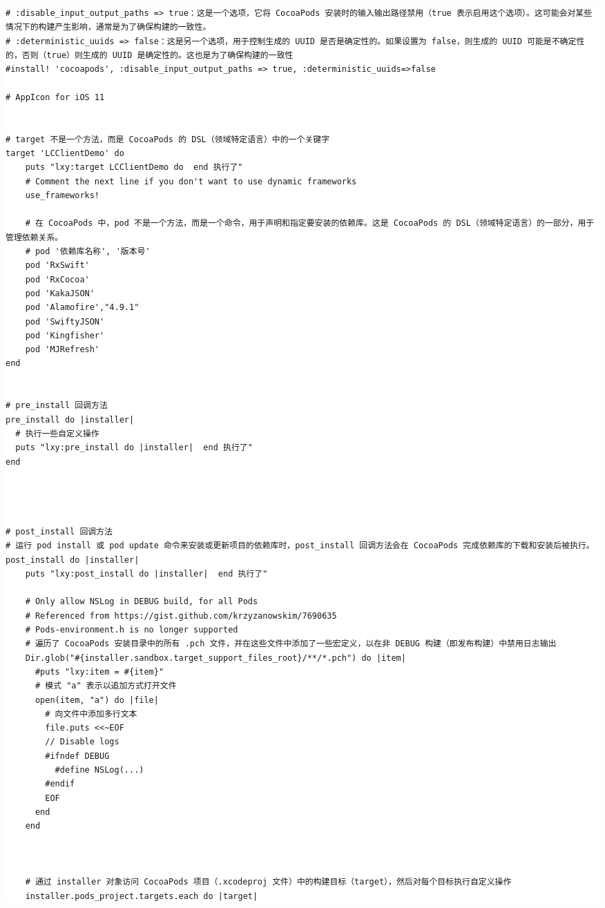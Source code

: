 ```
# :disable_input_output_paths => true：这是一个选项，它将 CocoaPods 安装时的输入输出路径禁用（true 表示启用这个选项）。这可能会对某些情况下的构建产生影响，通常是为了确保构建的一致性。
# :deterministic_uuids => false：这是另一个选项，用于控制生成的 UUID 是否是确定性的。如果设置为 false，则生成的 UUID 可能是不确定性的，否则（true）则生成的 UUID 是确定性的。这也是为了确保构建的一致性
#install! 'cocoapods', :disable_input_output_paths => true, :deterministic_uuids=>false

# AppIcon for iOS 11


# target 不是一个方法，而是 CocoaPods 的 DSL（领域特定语言）中的一个关键字
target 'LCClientDemo' do
    puts "lxy:target LCClientDemo do  end 执行了"
    # Comment the next line if you don't want to use dynamic frameworks
    use_frameworks!
    
    # 在 CocoaPods 中，pod 不是一个方法，而是一个命令，用于声明和指定要安装的依赖库。这是 CocoaPods 的 DSL（领域特定语言）的一部分，用于管理依赖关系。
    # pod '依赖库名称', '版本号'
    pod 'RxSwift'
    pod 'RxCocoa'
    pod 'KakaJSON'
    pod 'Alamofire',"4.9.1"
    pod 'SwiftyJSON'
    pod 'Kingfisher'
    pod 'MJRefresh'
end


# pre_install 回调方法
pre_install do |installer|
  # 执行一些自定义操作
  puts "lxy:pre_install do |installer|  end 执行了"
end




# post_install 回调方法
# 运行 pod install 或 pod update 命令来安装或更新项目的依赖库时，post_install 回调方法会在 CocoaPods 完成依赖库的下载和安装后被执行。
post_install do |installer|
    puts "lxy:post_install do |installer|  end 执行了"
    
    # Only allow NSLog in DEBUG build, for all Pods
    # Referenced from https://gist.github.com/krzyzanowskim/7690635
    # Pods-environment.h is no longer supported
    # 遍历了 CocoaPods 安装目录中的所有 .pch 文件，并在这些文件中添加了一些宏定义，以在非 DEBUG 构建（即发布构建）中禁用日志输出
    Dir.glob("#{installer.sandbox.target_support_files_root}/**/*.pch") do |item|
      #puts "lxy:item = #{item}"
      # 模式 "a" 表示以追加方式打开文件
      open(item, "a") do |file|
        # 向文件中添加多行文本
        file.puts <<~EOF
        // Disable logs
        #ifndef DEBUG
          #define NSLog(...)
        #endif
        EOF
      end
    end

    
    
    # 通过 installer 对象访问 CocoaPods 项目（.xcodeproj 文件）中的构建目标（target），然后对每个目标执行自定义操作
    installer.pods_project.targets.each do |target|
```
